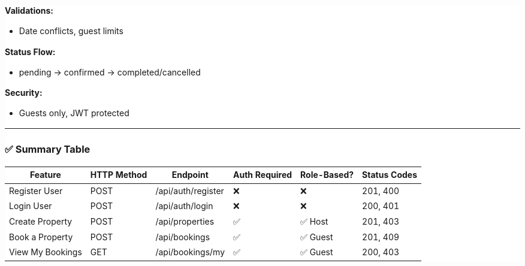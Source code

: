 **Validations:**
- Date conflicts, guest limits

**Status Flow:**
- pending → confirmed → completed/cancelled

**Security:**
- Guests only, JWT protected

---

### ✅ Summary Table

| Feature              | HTTP Method | Endpoint                | Auth Required | Role-Based? | Status Codes     |
|----------------------|-------------|-------------------------|----------------|-------------|------------------|
| Register User        | POST        | /api/auth/register      | ❌             | ❌           | 201, 400         |
| Login User           | POST        | /api/auth/login         | ❌             | ❌           | 200, 401         |
| Create Property      | POST        | /api/properties         | ✅             | ✅ Host       | 201, 403         |
| Book a Property      | POST        | /api/bookings           | ✅             | ✅ Guest      | 201, 409         |
| View My Bookings     | GET         | /api/bookings/my        | ✅             | ✅ Guest      | 200, 403         |
